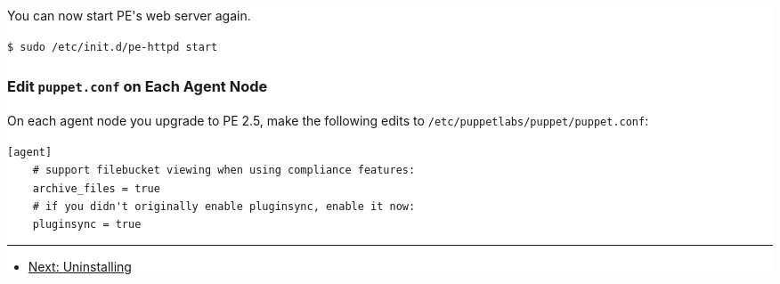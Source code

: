 You can now start PE's web server again.

    $ sudo /etc/init.d/pe-httpd start

### Edit `puppet.conf` on Each Agent Node

On each agent node you upgrade to PE 2.5, make the following edits to `/etc/puppetlabs/puppet/puppet.conf`:

    [agent]
        # support filebucket viewing when using compliance features:
        archive_files = true
        # if you didn't originally enable pluginsync, enable it now:
        pluginsync = true


* * * 

- [Next: Uninstalling](./install_uninstalling.html) 


[updateslink]: http://info.puppetlabs.com/download-pe.html
[downloading]: ./install_basic.html#downloading-pe
[upgrader_answers]: ./install_answer_file_reference.html#upgrader-answers